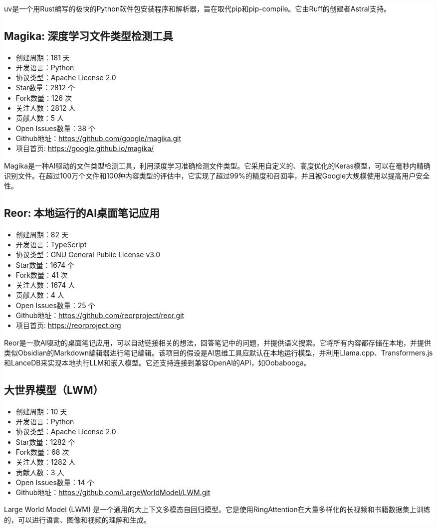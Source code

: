 
uv是一个用Rust编写的极快的Python软件包安装程序和解析器，旨在取代pip和pip-compile。它由Ruff的创建者Astral支持。

## Magika: 深度学习文件类型检测工具

* 创建周期：181 天
* 开发语言：Python
* 协议类型：Apache License 2.0
* Star数量：2812 个
* Fork数量：126 次
* 关注人数：2812 人
* 贡献人数：5 人
* Open Issues数量：38 个
* Github地址：https://github.com/google/magika.git
* 项目首页: https://google.github.io/magika/


Magika是一种AI驱动的文件类型检测工具，利用深度学习准确检测文件类型。它采用自定义的、高度优化的Keras模型，可以在毫秒内精确识别文件。在超过100万个文件和100种内容类型的评估中，它实现了超过99%的精度和召回率，并且被Google大规模使用以提高用户安全性。

## Reor: 本地运行的AI桌面笔记应用

* 创建周期：82 天
* 开发语言：TypeScript
* 协议类型：GNU General Public License v3.0
* Star数量：1674 个
* Fork数量：41 次
* 关注人数：1674 人
* 贡献人数：4 人
* Open Issues数量：25 个
* Github地址：https://github.com/reorproject/reor.git
* 项目首页: https://reorproject.org


Reor是一款AI驱动的桌面笔记应用，可以自动链接相关的想法，回答笔记中的问题，并提供语义搜索。它将所有内容都存储在本地，并提供类似Obsidian的Markdown编辑器进行笔记编辑。该项目的假设是AI思维工具应默认在本地运行模型，并利用Llama.cpp、Transformers.js和LanceDB来实现本地执行LLM和嵌入模型。它还支持连接到兼容OpenAI的API，如Oobabooga。

## 大世界模型（LWM）

* 创建周期：10 天
* 开发语言：Python
* 协议类型：Apache License 2.0
* Star数量：1282 个
* Fork数量：68 次
* 关注人数：1282 人
* 贡献人数：3 人
* Open Issues数量：14 个
* Github地址：https://github.com/LargeWorldModel/LWM.git


Large World Model (LWM) 是一个通用的大上下文多模态自回归模型。它是使用RingAttention在大量多样化的长视频和书籍数据集上训练的，可以进行语言、图像和视频的理解和生成。
